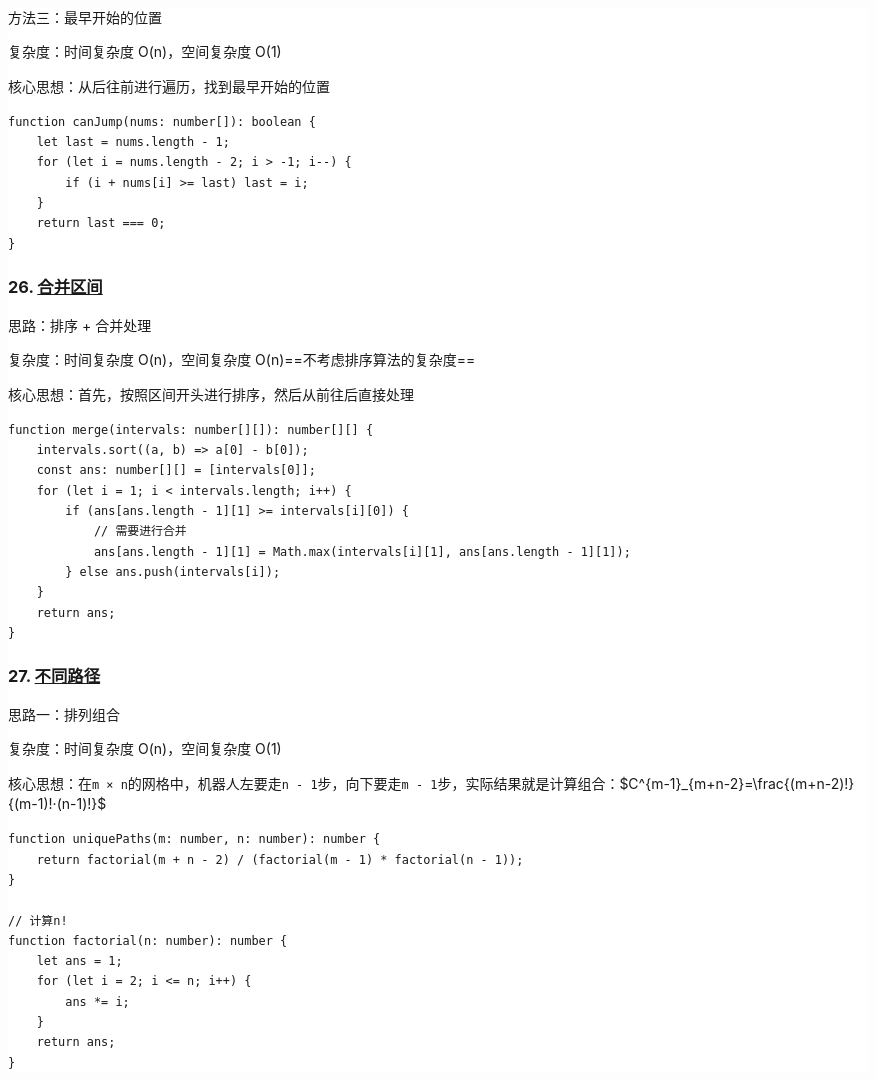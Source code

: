 方法三：最早开始的位置

复杂度：时间复杂度 O(n)，空间复杂度 O(1)

核心思想：从后往前进行遍历，找到最早开始的位置

```tsx
function canJump(nums: number[]): boolean {
    let last = nums.length - 1;
    for (let i = nums.length - 2; i > -1; i--) {
        if (i + nums[i] >= last) last = i;
    }
    return last === 0;
}
```

### 26. [ 合并区间](https://leetcode.cn/problems/merge-intervals/)

思路：排序 + 合并处理

复杂度：时间复杂度 O(n)，空间复杂度 O(n)==不考虑排序算法的复杂度==

核心思想：首先，按照区间开头进行排序，然后从前往后直接处理

```tsx
function merge(intervals: number[][]): number[][] {
    intervals.sort((a, b) => a[0] - b[0]);
    const ans: number[][] = [intervals[0]];
    for (let i = 1; i < intervals.length; i++) {
        if (ans[ans.length - 1][1] >= intervals[i][0]) {
            // 需要进行合并
            ans[ans.length - 1][1] = Math.max(intervals[i][1], ans[ans.length - 1][1]);
        } else ans.push(intervals[i]);
    }
    return ans;
}
```

### 27. [不同路径](https://leetcode.cn/problems/unique-paths/)

思路一：排列组合

复杂度：时间复杂度 O(n)，空间复杂度 O(1)

核心思想：在`m × n`的网格中，机器人左要走`n - 1`步，向下要走`m - 1`步，实际结果就是计算组合：$C^{m-1}_{m+n-2}=\frac{(m+n-2)!}{(m-1)!·(n-1)!}$

```tsx
function uniquePaths(m: number, n: number): number {
    return factorial(m + n - 2) / (factorial(m - 1) * factorial(n - 1));
}

// 计算n!
function factorial(n: number): number {
    let ans = 1;
    for (let i = 2; i <= n; i++) {
        ans *= i;
    }
    return ans;
}
```
